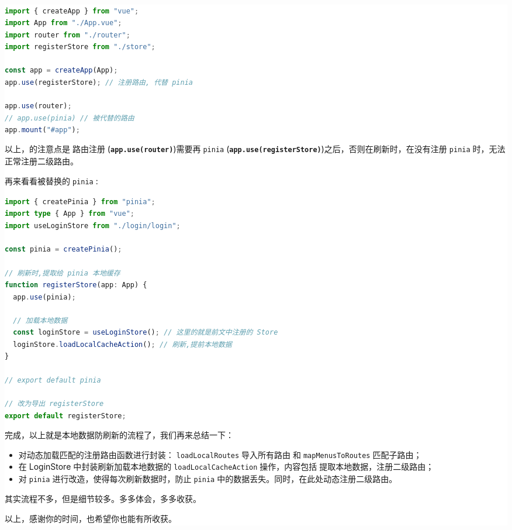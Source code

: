 ```typescript
import { createApp } from "vue";
import App from "./App.vue";
import router from "./router";
import registerStore from "./store";

const app = createApp(App);
app.use(registerStore); // 注册路由, 代替 pinia

app.use(router);
// app.use(pinia) // 被代替的路由
app.mount("#app");
```

以上，的注意点是 路由注册 (**`app.use(router)`**)需要再 `pinia` (**`app.use(registerStore)`**)之后，否则在刷新时，在没有注册 `pinia` 时，无法正常注册二级路由。

再来看看被替换的 `pinia` :

```typescript
import { createPinia } from "pinia";
import type { App } from "vue";
import useLoginStore from "./login/login";

const pinia = createPinia();

// 刷新时,提取给 pinia 本地缓存
function registerStore(app: App) {
  app.use(pinia);

  // 加载本地数据
  const loginStore = useLoginStore(); // 这里的就是前文中注册的 Store
  loginStore.loadLocalCacheAction(); // 刷新,提前本地数据
}

// export default pinia

// 改为导出 registerStore
export default registerStore;
```

完成，以上就是本地数据防刷新的流程了，我们再来总结一下：

- 对动态加载匹配的注册路由函数进行封装： `loadLocalRoutes` 导入所有路由 和 `mapMenusToRoutes` 匹配子路由；
- 在 LoginStore 中封装刷新加载本地数据的 `loadLocalCacheAction` 操作，内容包括 提取本地数据，注册二级路由；
- 对 `pinia` 进行改造，使得每次刷新数据时，防止 `pinia` 中的数据丢失。同时，在此处动态注册二级路由。

其实流程不多，但是细节较多。多多体会，多多收获。

以上，感谢你的时间，也希望你也能有所收获。
